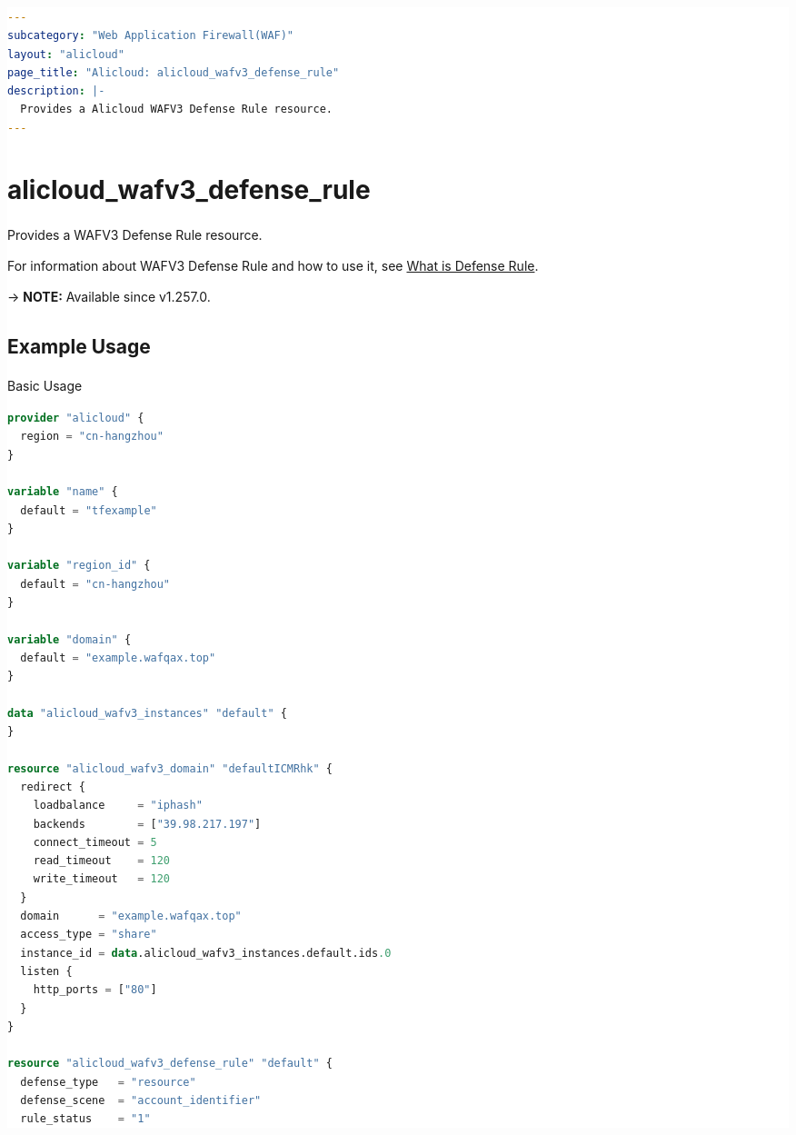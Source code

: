 ```yaml
---
subcategory: "Web Application Firewall(WAF)"
layout: "alicloud"
page_title: "Alicloud: alicloud_wafv3_defense_rule"
description: |-
  Provides a Alicloud WAFV3 Defense Rule resource.
---
```


# alicloud_wafv3_defense_rule

Provides a WAFV3 Defense Rule resource.



For information about WAFV3 Defense Rule and how to use it, see [What is Defense Rule](https://next.api.alibabacloud.com/document/waf-openapi/2021-10-01/CreateDefenseRule).

-> **NOTE:** Available since v1.257.0.

## Example Usage

Basic Usage

```terraform
provider "alicloud" {
  region = "cn-hangzhou"
}

variable "name" {
  default = "tfexample"
}

variable "region_id" {
  default = "cn-hangzhou"
}

variable "domain" {
  default = "example.wafqax.top"
}

data "alicloud_wafv3_instances" "default" {
}

resource "alicloud_wafv3_domain" "defaultICMRhk" {
  redirect {
    loadbalance     = "iphash"
    backends        = ["39.98.217.197"]
    connect_timeout = 5
    read_timeout    = 120
    write_timeout   = 120
  }
  domain      = "example.wafqax.top"
  access_type = "share"
  instance_id = data.alicloud_wafv3_instances.default.ids.0
  listen {
    http_ports = ["80"]
  }
}

resource "alicloud_wafv3_defense_rule" "default" {
  defense_type   = "resource"
  defense_scene  = "account_identifier"
  rule_status    = "1"
```